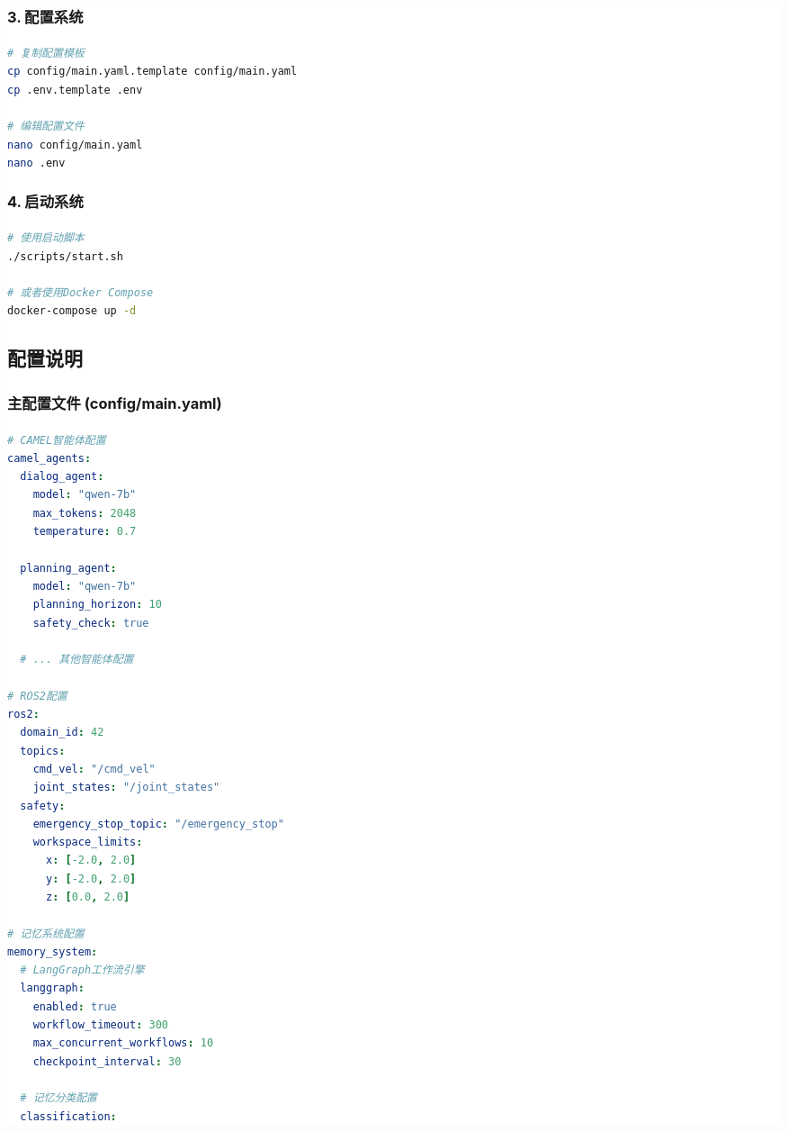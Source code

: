 ### 3. 配置系统
```bash
# 复制配置模板
cp config/main.yaml.template config/main.yaml
cp .env.template .env

# 编辑配置文件
nano config/main.yaml
nano .env
```

### 4. 启动系统
```bash
# 使用启动脚本
./scripts/start.sh

# 或者使用Docker Compose
docker-compose up -d
```

## 配置说明

### 主配置文件 (config/main.yaml)

```yaml
# CAMEL智能体配置
camel_agents:
  dialog_agent:
    model: "qwen-7b"
    max_tokens: 2048
    temperature: 0.7
  
  planning_agent:
    model: "qwen-7b"
    planning_horizon: 10
    safety_check: true
  
  # ... 其他智能体配置

# ROS2配置
ros2:
  domain_id: 42
  topics:
    cmd_vel: "/cmd_vel"
    joint_states: "/joint_states"
  safety:
    emergency_stop_topic: "/emergency_stop"
    workspace_limits:
      x: [-2.0, 2.0]
      y: [-2.0, 2.0]
      z: [0.0, 2.0]

# 记忆系统配置
memory_system:
  # LangGraph工作流引擎
  langgraph:
    enabled: true
    workflow_timeout: 300
    max_concurrent_workflows: 10
    checkpoint_interval: 30
  
  # 记忆分类配置
  classification:
```
